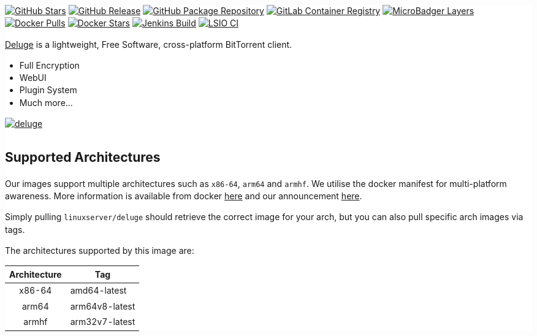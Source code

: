 [![GitHub Stars](https://img.shields.io/github/stars/linuxserver/docker-deluge.svg?color=94398d&labelColor=555555&logoColor=ffffff&style=for-the-badge&logo=github)](https://github.com/linuxserver/docker-deluge)
[![GitHub Release](https://img.shields.io/github/release/linuxserver/docker-deluge.svg?color=94398d&labelColor=555555&logoColor=ffffff&style=for-the-badge&logo=github)](https://github.com/linuxserver/docker-deluge/releases)
[![GitHub Package Repository](https://img.shields.io/static/v1.svg?color=94398d&labelColor=555555&logoColor=ffffff&style=for-the-badge&label=linuxserver.io&message=GitHub%20Package&logo=github)](https://github.com/linuxserver/docker-deluge/packages)
[![GitLab Container Registry](https://img.shields.io/static/v1.svg?color=94398d&labelColor=555555&logoColor=ffffff&style=for-the-badge&label=linuxserver.io&message=GitLab%20Registry&logo=gitlab)](https://gitlab.com/Linuxserver.io/docker-deluge/container_registry)
[![MicroBadger Layers](https://img.shields.io/microbadger/layers/linuxserver/deluge.svg?color=94398d&labelColor=555555&logoColor=ffffff&style=for-the-badge)](https://microbadger.com/images/linuxserver/deluge "Get your own version badge on microbadger.com")
[![Docker Pulls](https://img.shields.io/docker/pulls/linuxserver/deluge.svg?color=94398d&labelColor=555555&logoColor=ffffff&style=for-the-badge&label=pulls&logo=docker)](https://hub.docker.com/r/linuxserver/deluge)
[![Docker Stars](https://img.shields.io/docker/stars/linuxserver/deluge.svg?color=94398d&labelColor=555555&logoColor=ffffff&style=for-the-badge&label=stars&logo=docker)](https://hub.docker.com/r/linuxserver/deluge)
[![Jenkins Build](https://img.shields.io/jenkins/build?labelColor=555555&logoColor=ffffff&style=for-the-badge&jobUrl=https%3A%2F%2Fci.linuxserver.io%2Fjob%2FDocker-Pipeline-Builders%2Fjob%2Fdocker-deluge%2Fjob%2Fmaster%2F&logo=jenkins)](https://ci.linuxserver.io/job/Docker-Pipeline-Builders/job/docker-deluge/job/master/)
[![LSIO CI](https://img.shields.io/badge/dynamic/yaml?color=94398d&labelColor=555555&logoColor=ffffff&style=for-the-badge&label=CI&query=CI&url=https%3A%2F%2Flsio-ci.ams3.digitaloceanspaces.com%2Flinuxserver%2Fdeluge%2Flatest%2Fci-status.yml)](https://lsio-ci.ams3.digitaloceanspaces.com/linuxserver/deluge/latest/index.html)

[Deluge](http://deluge-torrent.org/) is a lightweight, Free Software, cross-platform BitTorrent client.

* Full Encryption
* WebUI
* Plugin System
* Much more...


[![deluge](https://avatars2.githubusercontent.com/u/6733935?v=3&s=200)](http://deluge-torrent.org/)

## Supported Architectures

Our images support multiple architectures such as `x86-64`, `arm64` and `armhf`. We utilise the docker manifest for multi-platform awareness. More information is available from docker [here](https://github.com/docker/distribution/blob/master/docs/spec/manifest-v2-2.md#manifest-list) and our announcement [here](https://blog.linuxserver.io/2019/02/21/the-lsio-pipeline-project/).

Simply pulling `linuxserver/deluge` should retrieve the correct image for your arch, but you can also pull specific arch images via tags.

The architectures supported by this image are:

| Architecture | Tag |
| :----: | --- |
| x86-64 | amd64-latest |
| arm64 | arm64v8-latest |
| armhf | arm32v7-latest |
